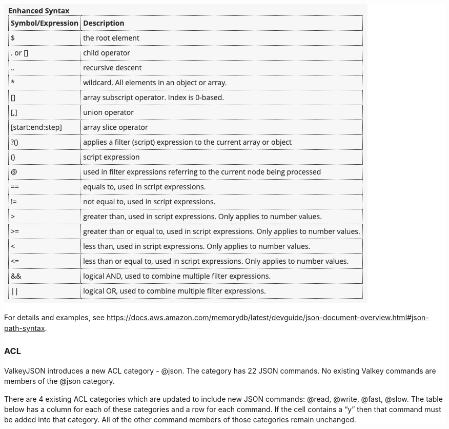 ![](./images/jsonpath_syntax.png)

For details and examples, see https://docs.aws.amazon.com/memorydb/latest/devguide/json-document-overview.html#json-path-syntax.

### ACL

ValkeyJSON introduces a new ACL category - @json. The category has 22 JSON commands. No existing Valkey commands 
are members of the @json category. 

There are 4 existing ACL categories which are updated to include new JSON commands: @read, @write, @fast, @slow. The 
table below has a column for each of these categories and a row for each command. If the cell contains a “y” then that 
command must be added into that category. All of the other command members of those categories remain unchanged.
